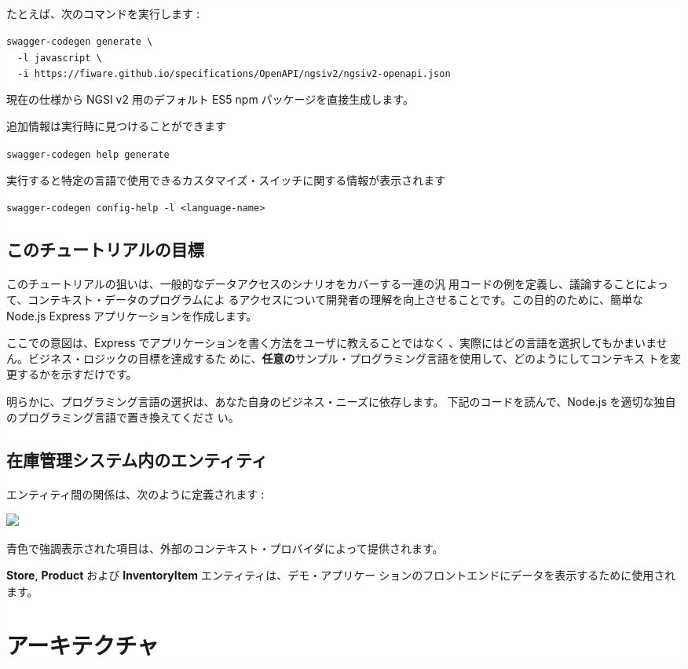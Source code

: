 たとえば、次のコマンドを実行します :

```console
swagger-codegen generate \
  -l javascript \
  -i https://fiware.github.io/specifications/OpenAPI/ngsiv2/ngsiv2-openapi.json
```

現在の仕様から NGSI v2 用のデフォルト ES5 npm パッケージを直接生成します。

追加情報は実行時に見つけることができます

```console
swagger-codegen help generate
```

実行すると特定の言語で使用できるカスタマイズ・スイッチに関する情報が表示されます

```console
swagger-codegen config-help -l <language-name>
```

<a name="the-teaching-goal-of-this-tutorial"></a>

## このチュートリアルの目標

このチュートリアルの狙いは、一般的なデータアクセスのシナリオをカバーする一連の汎
用コードの例を定義し、議論することによって、コンテキスト・データのプログラムによ
るアクセスについて開発者の理解を向上させることです。この目的のために、簡単な
Node.js Express アプリケーションを作成します。

ここでの意図は、Express でアプリケーションを書く方法をユーザに教えることではなく
、実際にはどの言語を選択してもかまいません。ビジネス・ロジックの目標を達成するた
めに、**任意の**サンプル・プログラミング言語を使用して、どのようにしてコンテキス
トを変更するかを示すだけです。

明らかに、プログラミング言語の選択は、あなた自身のビジネス・ニーズに依存します。
下記のコードを読んで、Node.js を適切な独自のプログラミング言語で置き換えてくださ
い。

<a name="entities-within-a-stock-management-system"></a>

## 在庫管理システム内のエンティティ

エンティティ間の関係は、次のように定義されます :

![](https://fiware.github.io/tutorials.Accessing-Context/img/entities.png)

青色で強調表示された項目は、外部のコンテキスト・プロバイダによって提供されます。

**Store**, **Product** および **InventoryItem** エンティティは、デモ・アプリケー
ションのフロントエンドにデータを表示するために使用されます。

<a name="architecture"></a>

# アーキテクチャ
